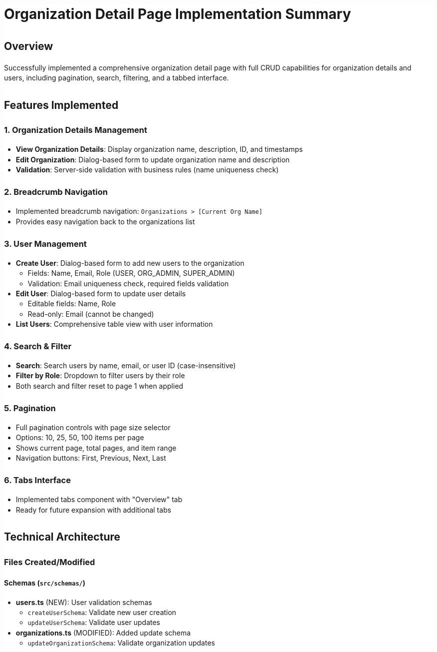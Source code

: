 # Organization Detail Page Implementation Summary

## Overview
Successfully implemented a comprehensive organization detail page with full CRUD capabilities for organization details and users, including pagination, search, filtering, and a tabbed interface.

## Features Implemented

### 1. Organization Details Management
- **View Organization Details**: Display organization name, description, ID, and timestamps
- **Edit Organization**: Dialog-based form to update organization name and description
- **Validation**: Server-side validation with business rules (name uniqueness check)

### 2. Breadcrumb Navigation
- Implemented breadcrumb navigation: `Organizations > [Current Org Name]`
- Provides easy navigation back to the organizations list

### 3. User Management
- **Create User**: Dialog-based form to add new users to the organization
  - Fields: Name, Email, Role (USER, ORG_ADMIN, SUPER_ADMIN)
  - Validation: Email uniqueness check, required fields validation
- **Edit User**: Dialog-based form to update user details
  - Editable fields: Name, Role
  - Read-only: Email (cannot be changed)
- **List Users**: Comprehensive table view with user information

### 4. Search & Filter
- **Search**: Search users by name, email, or user ID (case-insensitive)
- **Filter by Role**: Dropdown to filter users by their role
- Both search and filter reset to page 1 when applied

### 5. Pagination
- Full pagination controls with page size selector
- Options: 10, 25, 50, 100 items per page
- Shows current page, total pages, and item range
- Navigation buttons: First, Previous, Next, Last

### 6. Tabs Interface
- Implemented tabs component with "Overview" tab
- Ready for future expansion with additional tabs

## Technical Architecture

### Files Created/Modified

#### Schemas (`src/schemas/`)
- **users.ts** (NEW): User validation schemas
  - `createUserSchema`: Validate new user creation
  - `updateUserSchema`: Validate user updates
- **organizations.ts** (MODIFIED): Added update schema
  - `updateOrganizationSchema`: Validate organization updates
